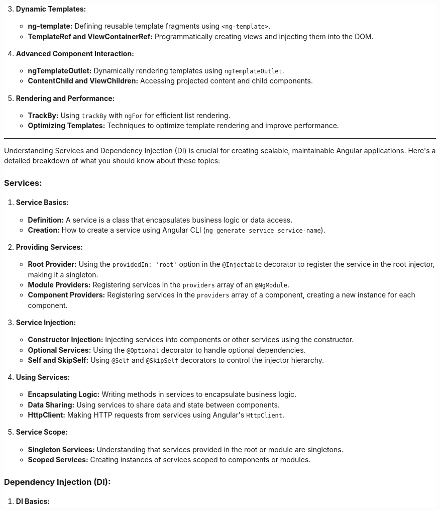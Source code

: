 3. **Dynamic Templates:**

   - **ng-template:** Defining reusable template fragments using `<ng-template>`.
   - **TemplateRef and ViewContainerRef:** Programmatically creating views and injecting them into the DOM.

4. **Advanced Component Interaction:**

   - **ngTemplateOutlet:** Dynamically rendering templates using `ngTemplateOutlet`.
   - **ContentChild and ViewChildren:** Accessing projected content and child components.

5. **Rendering and Performance:**
   - **TrackBy:** Using `trackBy` with `ngFor` for efficient list rendering.
   - **Optimizing Templates:** Techniques to optimize template rendering and improve performance.

---

Understanding Services and Dependency Injection (DI) is crucial for creating scalable, maintainable Angular applications. Here's a detailed breakdown of what you should know about these topics:

### Services:

1. **Service Basics:**

   - **Definition:** A service is a class that encapsulates business logic or data access.
   - **Creation:** How to create a service using Angular CLI (`ng generate service service-name`).

2. **Providing Services:**

   - **Root Provider:** Using the `providedIn: 'root'` option in the `@Injectable` decorator to register the service in the root injector, making it a singleton.
   - **Module Providers:** Registering services in the `providers` array of an `@NgModule`.
   - **Component Providers:** Registering services in the `providers` array of a component, creating a new instance for each component.

3. **Service Injection:**

   - **Constructor Injection:** Injecting services into components or other services using the constructor.
   - **Optional Services:** Using the `@Optional` decorator to handle optional dependencies.
   - **Self and SkipSelf:** Using `@Self` and `@SkipSelf` decorators to control the injector hierarchy.

4. **Using Services:**

   - **Encapsulating Logic:** Writing methods in services to encapsulate business logic.
   - **Data Sharing:** Using services to share data and state between components.
   - **HttpClient:** Making HTTP requests from services using Angular's `HttpClient`.

5. **Service Scope:**
   - **Singleton Services:** Understanding that services provided in the root or module are singletons.
   - **Scoped Services:** Creating instances of services scoped to components or modules.

### Dependency Injection (DI):

1. **DI Basics:**
